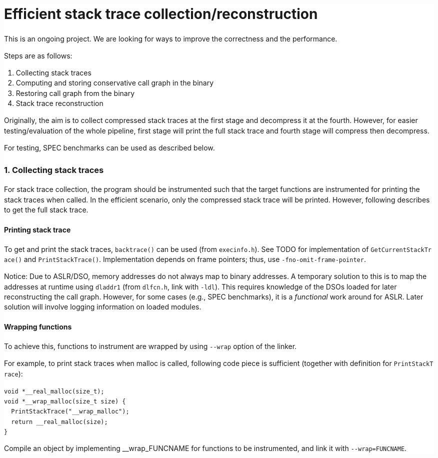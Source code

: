 # Efficient stack trace collection/reconstruction

This is an ongoing project.  We are looking for ways to improve the correctness and the performance.

Steps are as follows:
1. Collecting stack traces
2. Computing and storing conservative call graph in the binary
3. Restoring call graph from the binary
4. Stack trace reconstruction

Originally, the aim is to collect compressed stack traces at the first stage and decompress it at the fourth.
However, for easier testing/evaluation of the whole pipeline, first stage will print the full stack trace and fourth stage will compress then decompress.

For testing, SPEC benchmarks can be used as described below.

### 1. Collecting stack traces
For stack trace collection, the program should be instrumented such that the target functions are instrumented for printing the stack traces when called.
In the efficient scenario, only the compressed stack trace will be printed.
However, following describes to get the full stack trace.

#### Printing stack trace

To get and print the stack traces, `backtrace()` can be used (from `execinfo.h`).  See TODO for implementation of `GetCurrentStackTrace()` and `PrintStackTrace()`.
Implementation depends on frame pointers; thus, use `-fno-omit-frame-pointer`.

Notice: Due to ASLR/DSO, memory addresses do not always map to binary addresses.
A temporary solution to this is to map the addresses at runtime using `dladdr1` (from `dlfcn.h`, link with `-ldl`).
This requires knowledge of the DSOs loaded for later reconstructing the call graph.
However, for some cases (e.g., SPEC benchmarks), it is a _functional_ work around for ASLR.
Later solution will involve logging information on loaded modules.

#### Wrapping functions

To achieve this, functions to instrument are wrapped by using `--wrap` option of the linker.

For example, to print stack traces when malloc is called, following code piece is sufficient (together with definition for `PrintStackTrace`):

```
void *__real_malloc(size_t);
void *__wrap_malloc(size_t size) {
  PrintStackTrace("__wrap_malloc");
  return __real_malloc(size);
}
```

Compile an object by implementing __wrap_FUNCNAME for functions to be instrumented, and link it with `--wrap=FUNCNAME`.
